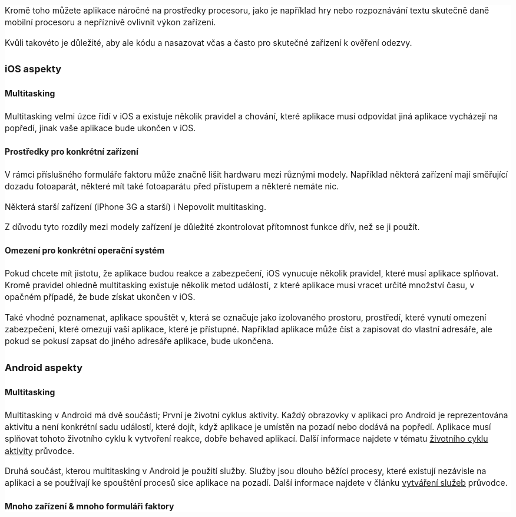 Kromě toho můžete aplikace náročné na prostředky procesoru, jako je například hry nebo rozpoznávání textu skutečně daně mobilní procesoru a nepříznivě ovlivnit výkon zařízení.

Kvůli takovéto je důležité, aby ale kódu a nasazovat včas a často pro skutečné zařízení k ověření odezvy.

### <a name="ios-considerations"></a>iOS aspekty

#### <a name="multitasking"></a>Multitasking

Multitasking velmi úzce řídí v iOS a existuje několik pravidel a chování, které aplikace musí odpovídat jiná aplikace vycházejí na popředí, jinak vaše aplikace bude ukončen v iOS.

#### <a name="device-specific-resources"></a>Prostředky pro konkrétní zařízení

V rámci příslušného formuláře faktoru může značně lišit hardwaru mezi různými modely. Například některá zařízení mají směřující dozadu fotoaparát, některé mít také fotoaparátu před přístupem a některé nemáte nic.

Některá starší zařízení (iPhone 3G a starší) i Nepovolit multitasking.

Z důvodu tyto rozdíly mezi modely zařízení je důležité zkontrolovat přítomnost funkce dřív, než se ji použít.

#### <a name="os-specific-constraints"></a>Omezení pro konkrétní operační systém

Pokud chcete mít jistotu, že aplikace budou reakce a zabezpečení, iOS vynucuje několik pravidel, které musí aplikace splňovat. Kromě pravidel ohledně multitasking existuje několik metod událostí, z které aplikace musí vracet určité množství času, v opačném případě, že bude získat ukončen v iOS.

Také vhodné poznamenat, aplikace spouštět v, která se označuje jako izolovaného prostoru, prostředí, které vynutí omezení zabezpečení, které omezují vaší aplikace, které je přístupné. Například aplikace může číst a zapisovat do vlastní adresáře, ale pokud se pokusí zapsat do jiného adresáře aplikace, bude ukončena.

### <a name="android-considerations"></a>Android aspekty

#### <a name="multitasking"></a>Multitasking

Multitasking v Android má dvě součásti; První je životní cyklus aktivity. Každý obrazovky v aplikaci pro Android je reprezentována aktivitu a není konkrétní sadu událostí, které dojít, když aplikace je umístěn na pozadí nebo dodává na popředí. Aplikace musí splňovat tohoto životního cyklu k vytvoření reakce, dobře behaved aplikací. Další informace najdete v tématu [životního cyklu aktivity](~/android/app-fundamentals/activity-lifecycle/index.md) průvodce.

Druhá součást, kterou multitasking v Android je použití služby.
Služby jsou dlouho běžící procesy, které existují nezávisle na aplikaci a se používají ke spouštění procesů sice aplikace na pozadí. Další informace najdete v článku [vytváření služeb](~/android/app-fundamentals/services/index.md) průvodce.

#### <a name="many-devices-amp-many-form-factors"></a>Mnoho zařízení &amp; mnoho formuláři faktory
